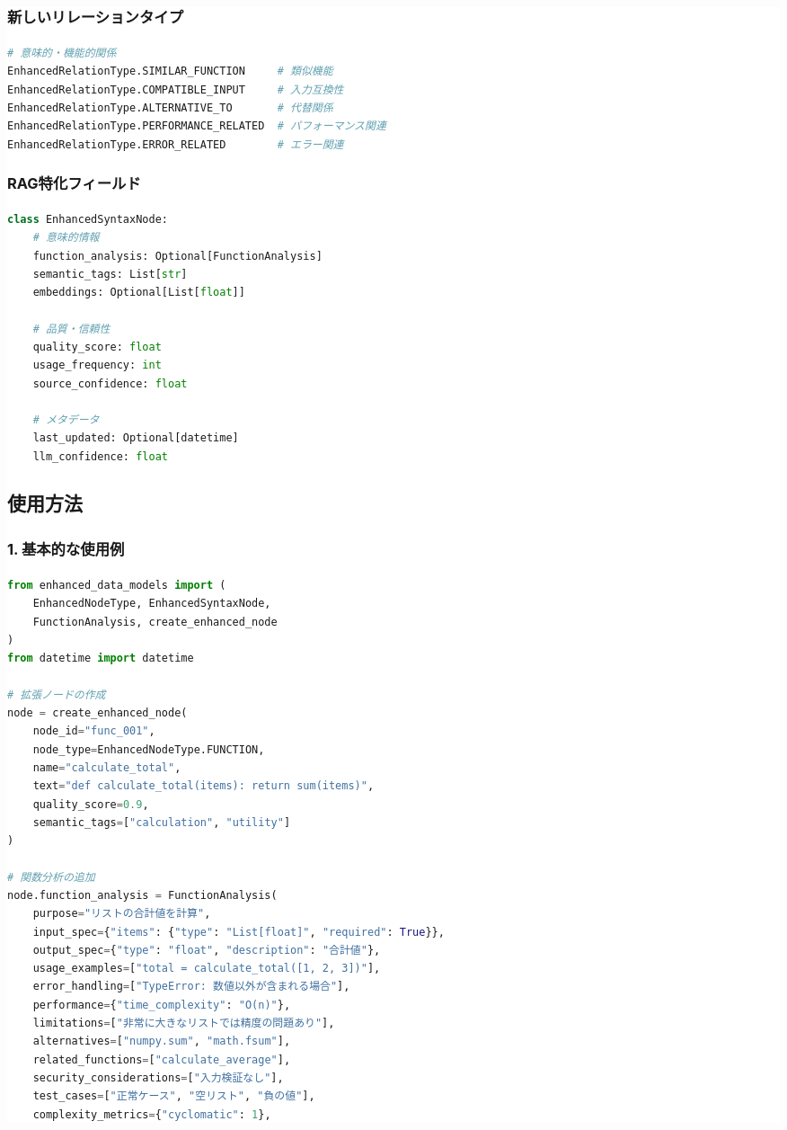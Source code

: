 ### 新しいリレーションタイプ
```python
# 意味的・機能的関係
EnhancedRelationType.SIMILAR_FUNCTION     # 類似機能
EnhancedRelationType.COMPATIBLE_INPUT     # 入力互換性
EnhancedRelationType.ALTERNATIVE_TO       # 代替関係
EnhancedRelationType.PERFORMANCE_RELATED  # パフォーマンス関連
EnhancedRelationType.ERROR_RELATED        # エラー関連
```

### RAG特化フィールド
```python
class EnhancedSyntaxNode:
    # 意味的情報
    function_analysis: Optional[FunctionAnalysis]
    semantic_tags: List[str]
    embeddings: Optional[List[float]]
    
    # 品質・信頼性
    quality_score: float
    usage_frequency: int
    source_confidence: float
    
    # メタデータ
    last_updated: Optional[datetime]
    llm_confidence: float
```

## 使用方法

### 1. 基本的な使用例

```python
from enhanced_data_models import (
    EnhancedNodeType, EnhancedSyntaxNode,
    FunctionAnalysis, create_enhanced_node
)
from datetime import datetime

# 拡張ノードの作成
node = create_enhanced_node(
    node_id="func_001",
    node_type=EnhancedNodeType.FUNCTION,
    name="calculate_total",
    text="def calculate_total(items): return sum(items)",
    quality_score=0.9,
    semantic_tags=["calculation", "utility"]
)

# 関数分析の追加
node.function_analysis = FunctionAnalysis(
    purpose="リストの合計値を計算",
    input_spec={"items": {"type": "List[float]", "required": True}},
    output_spec={"type": "float", "description": "合計値"},
    usage_examples=["total = calculate_total([1, 2, 3])"],
    error_handling=["TypeError: 数値以外が含まれる場合"],
    performance={"time_complexity": "O(n)"},
    limitations=["非常に大きなリストでは精度の問題あり"],
    alternatives=["numpy.sum", "math.fsum"],
    related_functions=["calculate_average"],
    security_considerations=["入力検証なし"],
    test_cases=["正常ケース", "空リスト", "負の値"],
    complexity_metrics={"cyclomatic": 1},
```